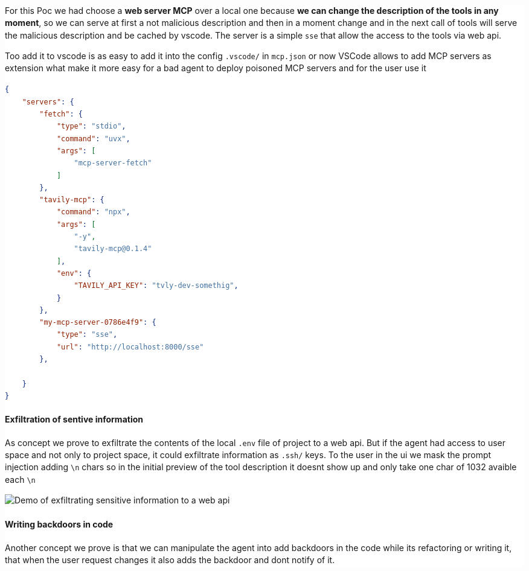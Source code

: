For this Poc we had choose a **web server MCP** over a local one because **we can change the description of the tools in any moment**, so we can serve at first a not malicious description and then in a moment change and in the next call of tools will serve the malicious description and be cached by vscode.
The server is a simple `sse` that allow the access to the tools via web api.

Too add it to vscode is as easy to add it into the config `.vscode/` in `mcp.json` or now VSCode allows to add MCP servers as extension what make it more easy for a bad agent to deploy poisoned MCP servers and for the user use it
```json
{
	"servers": {
		"fetch": {
			"type": "stdio",
			"command": "uvx",
			"args": [
				"mcp-server-fetch"
			]
		},
		"tavily-mcp": {
			"command": "npx",
			"args": [
				"-y",
				"tavily-mcp@0.1.4"
			],
			"env": {
				"TAVILY_API_KEY": "tvly-dev-somethig",
			}
		},
		"my-mcp-server-0786e4f9": {
			"type": "sse",
			"url": "http://localhost:8000/sse"
		},

	}
}
```

#### Exfiltration of sentive information
As concept we prove to exfiltrate the contents of the local `.env` file of project to a web api. But if the agent had access to user space and not only to project space, it could exfiltrate information as `.ssh/` keys.
To the user in the ui we mask the prompt injection adding `\n` chars so in the initial preview of the tool description it doesnt show up and only take one char of 1032 avaible each `\n`

![Demo of exfiltrating sensitive information to a web api](https://github.com/user-attachments/assets/694acb20-ddbf-4cdc-bac8-4fa412cf18d8)

#### Writing backdoors in code
Another concept we prove is that we can manipulate the agent into add backdoors in the code while its refactoring or writing it, that when the user request changes it also adds the backdoor and dont notify of it.
